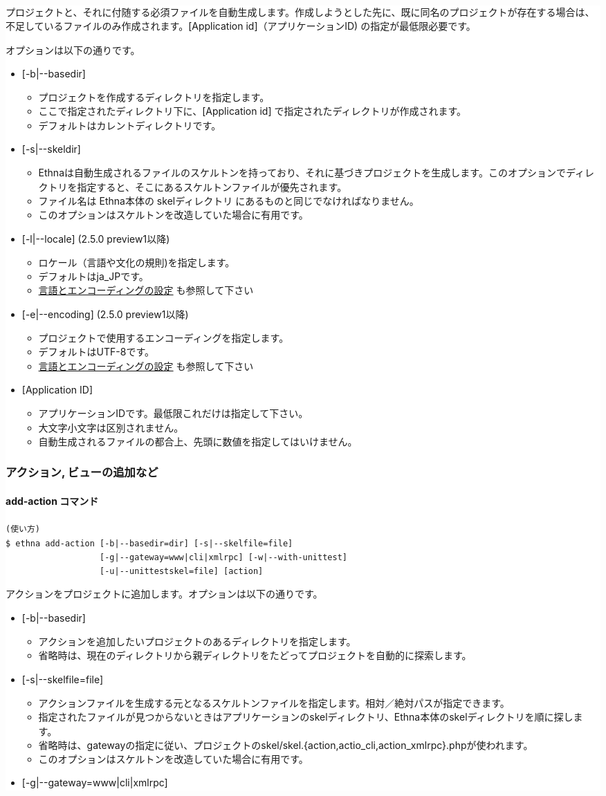 プロジェクトと、それに付随する必須ファイルを自動生成します。作成しようとした先に、既に同名のプロジェクトが存在する場合は、不足しているファイルのみ作成されます。[Application id]（アプリケーションID) の指定が最低限必要です。

オプションは以下の通りです。

- [-b|--basedir]  

  - プロジェクトを作成するディレクトリを指定します。
  - ここで指定されたディレクトリ下に、[Application id] で指定されたディレクトリが作成されます。
  - デフォルトはカレントディレクトリです。
- [-s|--skeldir]  

  - Ethnaは自動生成されるファイルのスケルトンを持っており、それに基づきプロジェクトを生成します。このオプションでディレクトリを指定すると、そこにあるスケルトンファイルが優先されます。
  - ファイル名は Ethna本体の skelディレクトリ にあるものと同じでなければなりません。
  - このオプションはスケルトンを改造していた場合に有用です。
- [-l|--locale] (2.5.0 preview1以降)  

  - ロケール（言語や文化の規則)を指定します。
  - デフォルトはja\_JPです。
  - [言語とエンコーディングの設定](ethna-document-dev_guide-app-setlanguage.html "ethna-document-dev\_guide-app-setlanguage (737d)") も参照して下さい
- [-e|--encoding] (2.5.0 preview1以降)  

  - プロジェクトで使用するエンコーディングを指定します。
  - デフォルトはUTF-8です。
  - [言語とエンコーディングの設定](ethna-document-dev_guide-app-setlanguage.html "ethna-document-dev\_guide-app-setlanguage (737d)") も参照して下さい
- [Application ID]  

  - アプリケーションIDです。最低限これだけは指定して下さい。
  - 大文字小文字は区別されません。
  - 自動生成されるファイルの都合上、先頭に数値を指定してはいけません。

### アクション, ビューの追加など [](ethna-document-dev_guide-ethna_command.html#sf73f4c9 "sf73f4c9")

#### add-action コマンド [](ethna-document-dev_guide-ethna_command.html#if0ed86e "if0ed86e")

    (使い方)
    $ ethna add-action [-b|--basedir=dir] [-s|--skelfile=file] 
                       [-g|--gateway=www|cli|xmlrpc] [-w|--with-unittest]    
                       [-u|--unittestskel=file] [action]

アクションをプロジェクトに追加します。オプションは以下の通りです。

- [-b|--basedir]  

  - アクションを追加したいプロジェクトのあるディレクトリを指定します。
  - 省略時は、現在のディレクトリから親ディレクトリをたどってプロジェクトを自動的に探索します。
- [-s|--skelfile=file]  

  - アクションファイルを生成する元となるスケルトンファイルを指定します。相対／絶対パスが指定できます。
  - 指定されたファイルが見つからないときはアプリケーションのskelディレクトリ、Ethna本体のskelディレクトリを順に探します。
  - 省略時は、gatewayの指定に従い、プロジェクトのskel/skel.{action,actio\_cli,action\_xmlrpc}.phpが使われます。
  - このオプションはスケルトンを改造していた場合に有用です。
- [-g|--gateway=www|cli|xmlrpc]  
